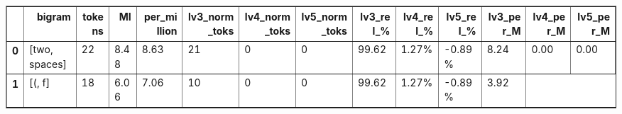 


<div>
<style>
    .dataframe thead tr:only-child th {
        text-align: right;
    }

    .dataframe thead th {
        text-align: left;
    }

    .dataframe tbody tr th {
        vertical-align: top;
    }
</style>
<table border="1" class="dataframe">
  <thead>
    <tr style="text-align: right;">
      <th></th>
      <th>bigram</th>
      <th>tokens</th>
      <th>MI</th>
      <th>per_million</th>
      <th>lv3_norm_toks</th>
      <th>lv4_norm_toks</th>
      <th>lv5_norm_toks</th>
      <th>lv3_rel_%</th>
      <th>lv4_rel_%</th>
      <th>lv5_rel_%</th>
      <th>lv3_per_M</th>
      <th>lv4_per_M</th>
      <th>lv5_per_M</th>
    </tr>
  </thead>
  <tbody>
    <tr>
      <th>0</th>
      <td>[two, spaces]</td>
      <td>22</td>
      <td>8.48</td>
      <td>8.63</td>
      <td>21</td>
      <td>0</td>
      <td>0</td>
      <td>99.62</td>
      <td>1.27%</td>
      <td>-0.89%</td>
      <td>8.24</td>
      <td>0.00</td>
      <td>0.00</td>
    </tr>
    <tr>
      <th>1</th>
      <td>[(, f]</td>
      <td>18</td>
      <td>6.06</td>
      <td>7.06</td>
      <td>10</td>
      <td>0</td>
      <td>0</td>
      <td>99.62</td>
      <td>1.27%</td>
      <td>-0.89%</td>
      <td>3.92</td>